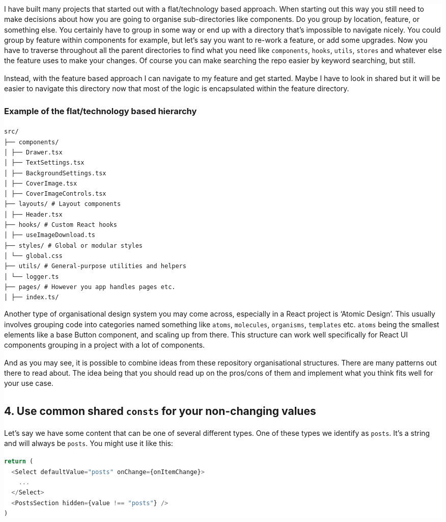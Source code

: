 I have built many projects that started out with a flat/technology based approach. When starting out this way you still need to make decisions about how you are going to organise sub-directories like components. Do you group by location, feature, or something else. You certainly have to group in some way or end up with a directory that’s impossible to navigate nicely. You could group by feature within components for example, but let’s say you want to re-work a feature, or add some upgrades. Now you have to traverse throughout all the parent directories to find what you need like `components`, `hooks`, `utils`, `stores` and whatever else the feature uses to make your changes. Of course you can make searching the repo easier by keyword searching, but still.

Instead, with the feature based approach I can navigate to my feature and get started. Maybe I have to look in shared but it will be easier to navigate this directory now that most of the logic is encapsulated within the feature directory.

### Example of the flat/technology based hierarchy

```markdown
src/
├── components/  
│ ├── Drawer.tsx
│ ├── TextSettings.tsx
│ ├── BackgroundSettings.tsx
│ ├── CoverImage.tsx
│ ├── CoverImageControls.tsx
├── layouts/ # Layout components
│ ├── Header.tsx
├── hooks/ # Custom React hooks
│ ├── useImageDownload.ts
├── styles/ # Global or modular styles
│ └── global.css
├── utils/ # General-purpose utilities and helpers
│ └── logger.ts
├── pages/ # However you app handles pages etc.
│ ├── index.ts/
```

Another type of organisational design system you may come across, especially in a React project is ‘Atomic Design’. This usually involves grouping code into categories named something like `atoms`, `molecules`, `organisms`, `templates` etc. `atoms` being the smallest elements like a base Button component, and scaling up from there. This structure can work well specifically for React UI components grouping in a project with a lot of components.

And as you may see, it is possible to combine ideas from these repository organisational structures. There are many patterns out there to read about. The idea being that you should read up on the pros/cons of them and implement what you think fits well for your use case.

## 4\. Use common shared `consts` for your non-changing values

Let’s say we have some content that can be one of several different types. One of these types we identify as `posts`. It’s a string and will always be `posts`. You might use it like this:

```typescript
return (
  <Select defaultValue="posts" onChange={onItemChange}>
    ...
  </Select>
  <PostsSection hidden={value !== "posts"} />
)
```
